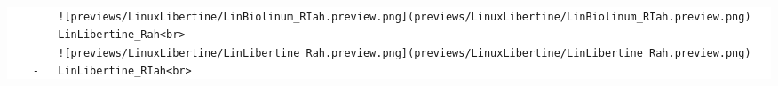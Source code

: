             ![previews/LinuxLibertine/LinBiolinum_RIah.preview.png](previews/LinuxLibertine/LinBiolinum_RIah.preview.png)
        -   LinLibertine_Rah<br>
            ![previews/LinuxLibertine/LinLibertine_Rah.preview.png](previews/LinuxLibertine/LinLibertine_Rah.preview.png)
        -   LinLibertine_RIah<br>